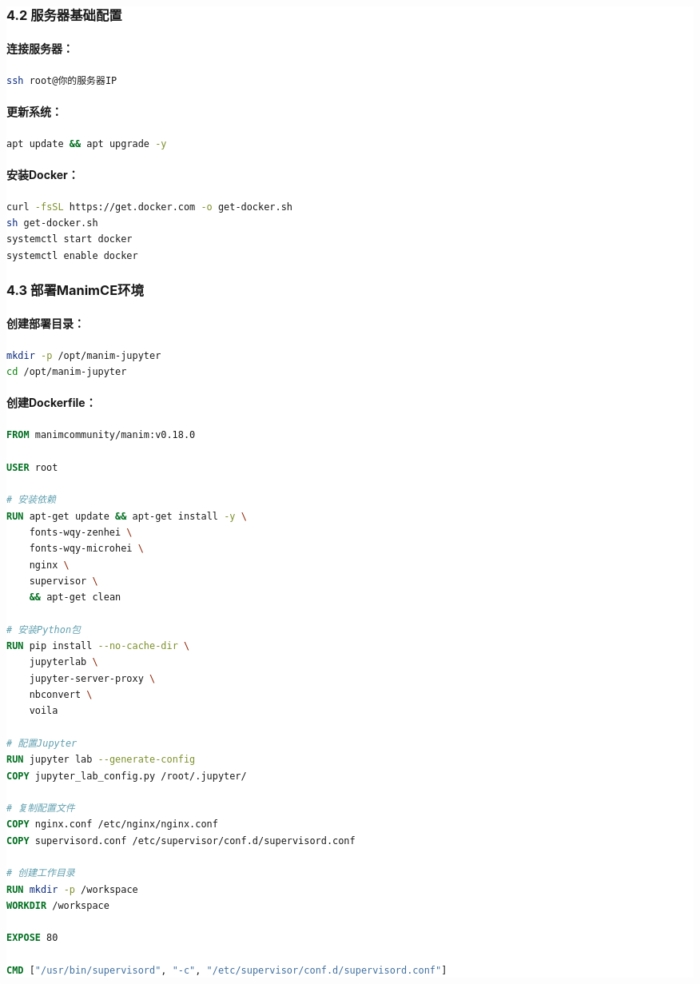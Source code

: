### 4.2 服务器基础配置

#### 连接服务器：
```bash
ssh root@你的服务器IP
```

#### 更新系统：
```bash
apt update && apt upgrade -y
```

#### 安装Docker：
```bash
curl -fsSL https://get.docker.com -o get-docker.sh
sh get-docker.sh
systemctl start docker
systemctl enable docker
```

### 4.3 部署ManimCE环境

#### 创建部署目录：
```bash
mkdir -p /opt/manim-jupyter
cd /opt/manim-jupyter
```

#### 创建Dockerfile：
```dockerfile
FROM manimcommunity/manim:v0.18.0

USER root

# 安装依赖
RUN apt-get update && apt-get install -y \
    fonts-wqy-zenhei \
    fonts-wqy-microhei \
    nginx \
    supervisor \
    && apt-get clean

# 安装Python包
RUN pip install --no-cache-dir \
    jupyterlab \
    jupyter-server-proxy \
    nbconvert \
    voila

# 配置Jupyter
RUN jupyter lab --generate-config
COPY jupyter_lab_config.py /root/.jupyter/

# 复制配置文件
COPY nginx.conf /etc/nginx/nginx.conf
COPY supervisord.conf /etc/supervisor/conf.d/supervisord.conf

# 创建工作目录
RUN mkdir -p /workspace
WORKDIR /workspace

EXPOSE 80

CMD ["/usr/bin/supervisord", "-c", "/etc/supervisor/conf.d/supervisord.conf"]
```
